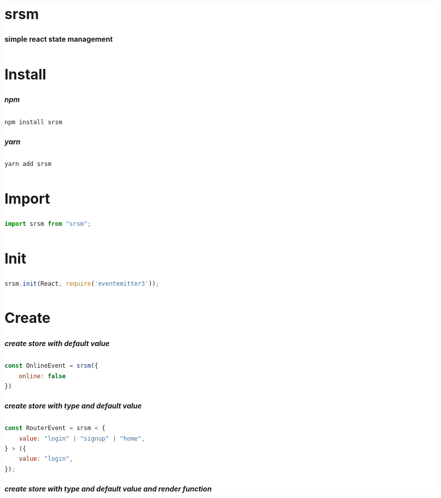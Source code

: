 # srsm

#### simple react state management

# Install

##### npm

```bash
npm install srsm
```

##### yarn

```bash
yarn add srsm
```

# Import

```js
import srsm from "srsm";
```

# Init

```js
srsm.init(React, require('eventemitter3'));
```

# Create

##### create store with default value

```js
const OnlineEvent = srsm({
    online: false
})
```

##### create store with type and default value

```js
const RouterEvent = srsm < {
    value: "login" | "signup" | "home",
} > ({
    value: "login",
});
```

##### create store with type and default value and render function
